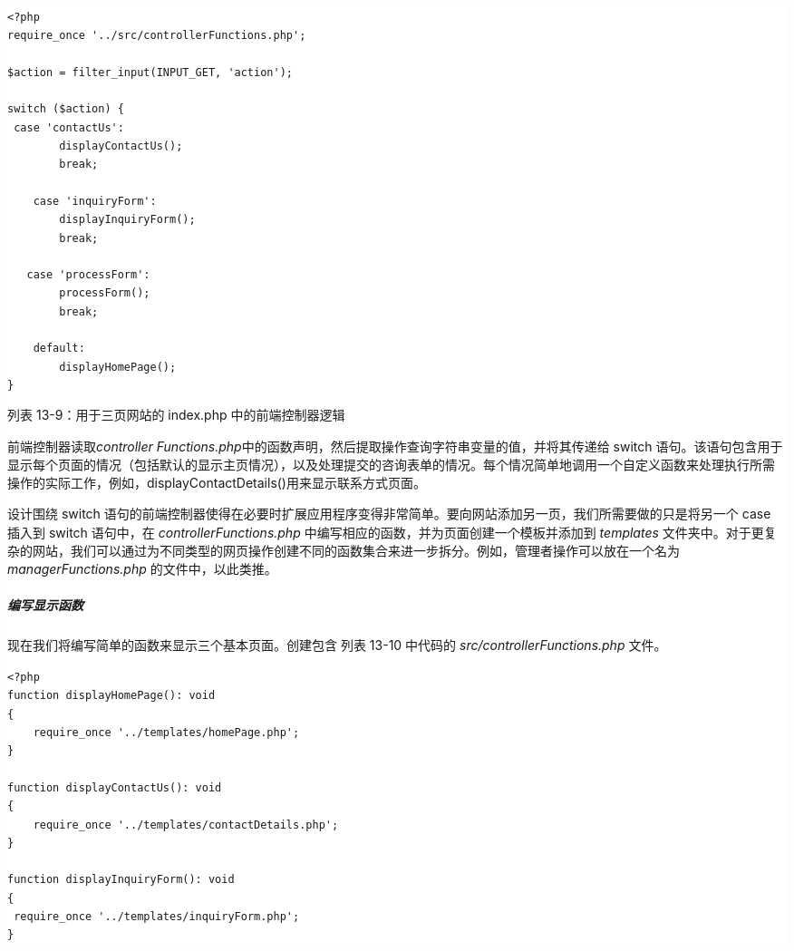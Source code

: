 ```
<?php
require_once '../src/controllerFunctions.php';

$action = filter_input(INPUT_GET, 'action');

switch ($action) {
 case 'contactUs':
        displayContactUs();
        break;

    case 'inquiryForm':
        displayInquiryForm();
        break;

   case 'processForm':
        processForm();
        break;

    default:
        displayHomePage();
}
```

列表 13-9：用于三页网站的 index.php 中的前端控制器逻辑

前端控制器读取*controller Functions.php*中的函数声明，然后提取操作查询字符串变量的值，并将其传递给 switch 语句。该语句包含用于显示每个页面的情况（包括默认的显示主页情况），以及处理提交的咨询表单的情况。每个情况简单地调用一个自定义函数来处理执行所需操作的实际工作，例如，displayContactDetails()用来显示联系方式页面。

设计围绕 switch 语句的前端控制器使得在必要时扩展应用程序变得非常简单。要向网站添加另一页，我们所需要做的只是将另一个 case 插入到 switch 语句中，在 *controllerFunctions.php* 中编写相应的函数，并为页面创建一个模板并添加到 *templates* 文件夹中。对于更复杂的网站，我们可以通过为不同类型的网页操作创建不同的函数集合来进一步拆分。例如，管理者操作可以放在一个名为 *managerFunctions.php* 的文件中，以此类推。

##### 编写显示函数

现在我们将编写简单的函数来显示三个基本页面。创建包含 列表 13-10 中代码的 *src/controllerFunctions.php* 文件。

```
<?php
function displayHomePage(): void
{
    require_once '../templates/homePage.php';
}

function displayContactUs(): void
{
    require_once '../templates/contactDetails.php';
}

function displayInquiryForm(): void
{
 require_once '../templates/inquiryForm.php';
}
```
